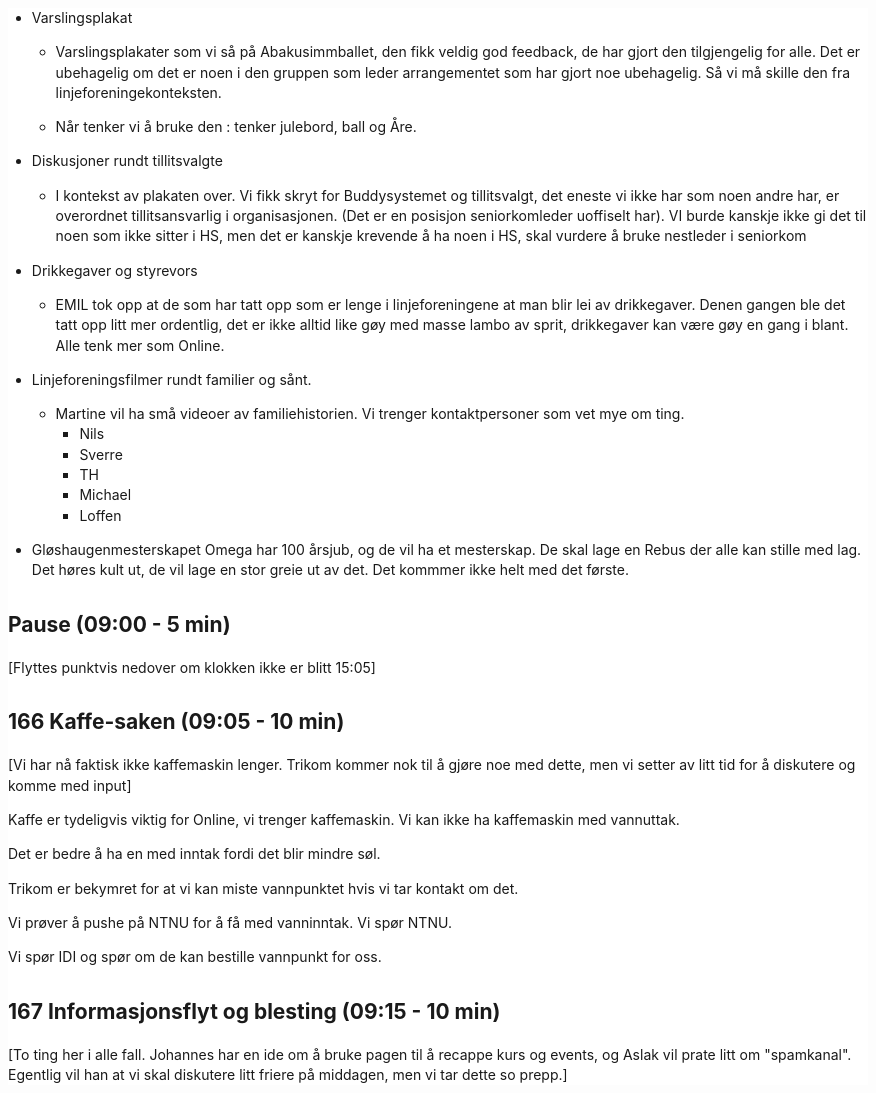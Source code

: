 - Varslingsplakat
  - Varslingsplakater som vi så på Abakusimmballet, den fikk veldig god feedback, de har gjort den tilgjengelig for alle. Det er ubehagelig om det er noen i den gruppen som leder arrangementet som har gjort noe ubehagelig. Så vi må skille den fra linjeforeningekonteksten.

  - Når tenker vi å bruke den : tenker julebord, ball og Åre.

- Diskusjoner rundt tillitsvalgte
  - I kontekst av plakaten over. Vi fikk skryt for Buddysystemet og tillitsvalgt, det eneste vi ikke har som noen andre har, er overordnet tillitsansvarlig i organisasjonen. (Det er en posisjon seniorkomleder uoffiselt har).
VI burde kanskje ikke gi det til noen som ikke sitter i HS, men det er kanskje krevende å ha noen i HS, skal vurdere å bruke nestleder i seniorkom
- Drikkegaver og styrevors
  - EMIL tok opp at de som har tatt opp som er lenge i linjeforeningene at man blir lei av drikkegaver. Denen gangen ble det tatt opp litt mer ordentlig, det er ikke alltid like gøy med masse lambo av sprit, drikkegaver kan være gøy en gang i blant. Alle tenk mer som Online.
- Linjeforeningsfilmer rundt familier og sånt.
  - Martine vil ha små videoer av familiehistorien. Vi trenger kontaktpersoner som vet mye om ting.
    - Nils
    - Sverre
    - TH
    - Michael
    - Loffen




- Gløshaugenmesterskapet
Omega har 100 årsjub, og de vil ha et mesterskap. De skal lage en Rebus der alle kan stille med lag.
Det høres kult ut, de vil lage en stor greie ut av det.  Det kommmer ikke helt med det første.


## Pause (09:00 - 5 min)
[Flyttes punktvis nedover om klokken ikke er blitt 15:05]

## 166 Kaffe-saken (09:05 - 10 min)
[Vi har nå faktisk ikke kaffemaskin lenger. Trikom kommer nok til å gjøre noe med dette, men vi setter av litt tid for å diskutere og komme med input]

Kaffe er tydeligvis viktig for Online, vi trenger kaffemaskin. Vi kan ikke ha kaffemaskin med vannuttak.

Det er bedre å ha en med inntak fordi det blir mindre søl.

Trikom er bekymret for at vi kan miste vannpunktet hvis vi tar kontakt om det.

Vi prøver å pushe på NTNU for å få med vanninntak. Vi spør NTNU.

Vi spør IDI og spør om de kan bestille vannpunkt for oss.



## 167 Informasjonsflyt og blesting (09:15 - 10 min)
[To ting her i alle fall. Johannes har en ide om å bruke pagen til å recappe kurs og events, og Aslak vil prate litt om "spamkanal". Egentlig vil han at vi skal diskutere litt friere på middagen, men vi tar dette so prepp.]
